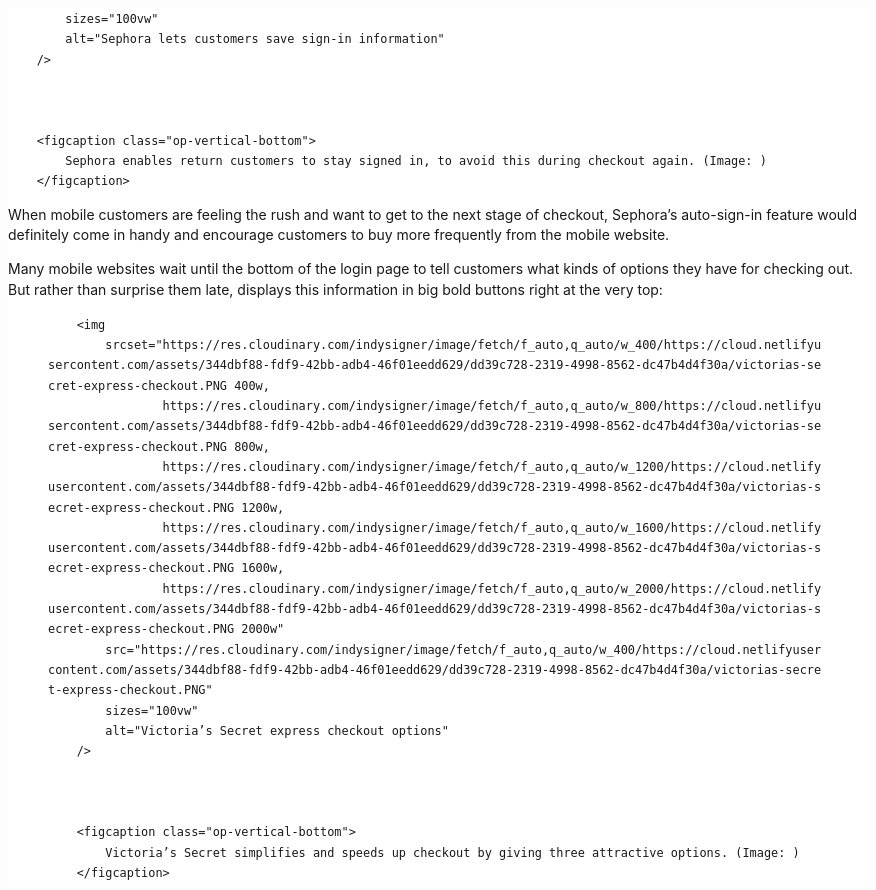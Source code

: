 			sizes="100vw"
			alt="Sephora lets customers save sign-in information"
		/>
	

	
		<figcaption class="op-vertical-bottom">
			Sephora enables return customers to stay signed in, to avoid this during checkout again. (Image: )
		</figcaption>
	
</figure>


<p>When mobile customers are feeling the rush and want to get to the next stage of checkout, Sephora’s auto-sign-in feature would definitely come in handy and encourage customers to buy more frequently from the mobile website.</p>

<p>Many mobile websites wait until the bottom of the login page to tell customers what kinds of options they have for checking out. But rather than surprise them late,  displays this information in big bold buttons right at the very top:</p>











<figure >
	
		<img
			srcset="https://res.cloudinary.com/indysigner/image/fetch/f_auto,q_auto/w_400/https://cloud.netlifyusercontent.com/assets/344dbf88-fdf9-42bb-adb4-46f01eedd629/dd39c728-2319-4998-8562-dc47b4d4f30a/victorias-secret-express-checkout.PNG 400w,
			        https://res.cloudinary.com/indysigner/image/fetch/f_auto,q_auto/w_800/https://cloud.netlifyusercontent.com/assets/344dbf88-fdf9-42bb-adb4-46f01eedd629/dd39c728-2319-4998-8562-dc47b4d4f30a/victorias-secret-express-checkout.PNG 800w,
			        https://res.cloudinary.com/indysigner/image/fetch/f_auto,q_auto/w_1200/https://cloud.netlifyusercontent.com/assets/344dbf88-fdf9-42bb-adb4-46f01eedd629/dd39c728-2319-4998-8562-dc47b4d4f30a/victorias-secret-express-checkout.PNG 1200w,
			        https://res.cloudinary.com/indysigner/image/fetch/f_auto,q_auto/w_1600/https://cloud.netlifyusercontent.com/assets/344dbf88-fdf9-42bb-adb4-46f01eedd629/dd39c728-2319-4998-8562-dc47b4d4f30a/victorias-secret-express-checkout.PNG 1600w,
			        https://res.cloudinary.com/indysigner/image/fetch/f_auto,q_auto/w_2000/https://cloud.netlifyusercontent.com/assets/344dbf88-fdf9-42bb-adb4-46f01eedd629/dd39c728-2319-4998-8562-dc47b4d4f30a/victorias-secret-express-checkout.PNG 2000w"
			src="https://res.cloudinary.com/indysigner/image/fetch/f_auto,q_auto/w_400/https://cloud.netlifyusercontent.com/assets/344dbf88-fdf9-42bb-adb4-46f01eedd629/dd39c728-2319-4998-8562-dc47b4d4f30a/victorias-secret-express-checkout.PNG"
			sizes="100vw"
			alt="Victoria’s Secret express checkout options"
		/>
	

	
		<figcaption class="op-vertical-bottom">
			Victoria’s Secret simplifies and speeds up checkout by giving three attractive options. (Image: )
		</figcaption>
	